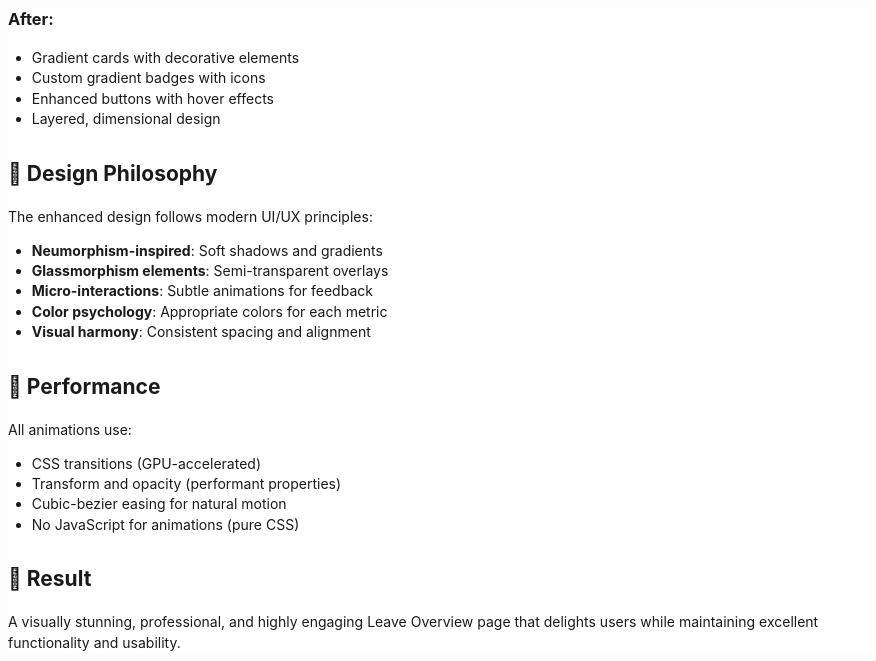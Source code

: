 ### After:
- Gradient cards with decorative elements
- Custom gradient badges with icons
- Enhanced buttons with hover effects
- Layered, dimensional design

## 🎨 Design Philosophy

The enhanced design follows modern UI/UX principles:
- **Neumorphism-inspired**: Soft shadows and gradients
- **Glassmorphism elements**: Semi-transparent overlays
- **Micro-interactions**: Subtle animations for feedback
- **Color psychology**: Appropriate colors for each metric
- **Visual harmony**: Consistent spacing and alignment

## 🚀 Performance

All animations use:
- CSS transitions (GPU-accelerated)
- Transform and opacity (performant properties)
- Cubic-bezier easing for natural motion
- No JavaScript for animations (pure CSS)

## 🎉 Result

A visually stunning, professional, and highly engaging Leave Overview page that delights users while maintaining excellent functionality and usability.

